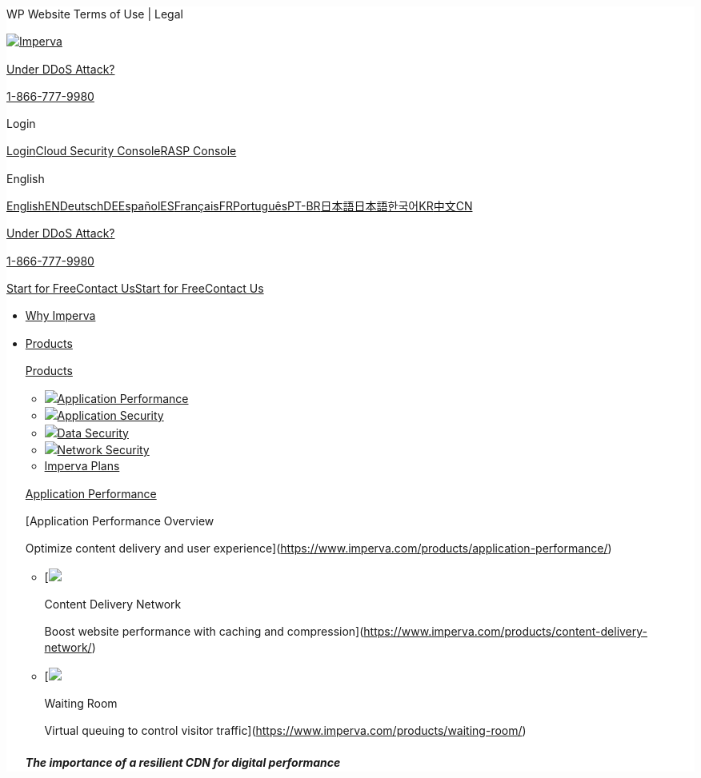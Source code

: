 WP                                                  Website Terms of Use | Legal                                                                        

[![Imperva](https://www.imperva.com/legal/wp-content/uploads/2023/12/imperva-a-thales-company-light.svg)](https://www.imperva.com/)

[Under DDoS Attack?](https://www.imperva.com/under-ddos-attack/)

[1-866-777-9980](tel:1-866-777-9980)

Login

[Login](#)[Cloud Security Console](#)[RASP Console](#)

English

[EnglishEN](#)[DeutschDE](#)[EspañolES](#)[FrançaisFR](#)[PortuguêsPT-BR](#)[日本語日本語](#)[한국어KR](#)[中文CN](#)

[Under DDoS Attack?](https://www.imperva.com/under-ddos-attack/)

[1-866-777-9980](tel:1-866-777-9980)

[Start for Free](https://www.imperva.com/free-trial/)[Contact Us](https://www.imperva.com/contact-us/)[Start for Free](https://www.imperva.com/free-trial/)[Contact Us](https://www.imperva.com/contact-us/)

* [Why Imperva](https://www.imperva.com/products/why-imperva/)
* [Products](javascript:void(0);)
    
    [Products](javascript:void(0);)
    
    * [![](https://www.imperva.com/legal/wp-content/uploads/2023/02/application-performance-icon.svg)Application Performance](javascript:void(0);)
    * [![](https://www.imperva.com/legal/wp-content/uploads/2023/02/application-security.svg)Application Security](javascript:void(0);)
    * [![](https://www.imperva.com/legal/wp-content/uploads/2023/02/data-security.svg)Data Security](javascript:void(0);)
    * [![](https://www.imperva.com/legal/wp-content/uploads/2023/02/network-security.svg)Network Security](javascript:void(0);)
    * [Imperva Plans](https://www.imperva.com/products/plans)
    
    [Application Performance](javascript:void(0);)
    
    [Application Performance Overview
    
    Optimize content delivery and user experience](https://www.imperva.com/products/application-performance/)
    
    * [![](https://www.imperva.com/legal/wp-content/uploads/2023/02/cdn.svg)
        
        Content Delivery Network
        
        Boost website performance with caching and compression](https://www.imperva.com/products/content-delivery-network/)
    * [![](https://www.imperva.com/legal/wp-content/uploads/2023/02/waiting-room.svg)
        
        Waiting Room
        
        Virtual queuing to control visitor traffic](https://www.imperva.com/products/waiting-room/)
    
    ##### The importance of a resilient CDN for digital performance
    